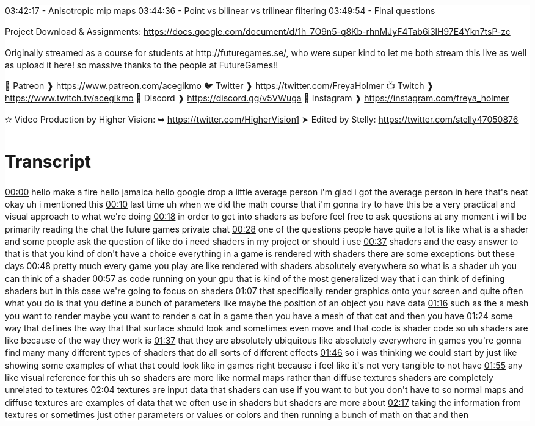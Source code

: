 03:42:17 - Anisotropic mip maps
03:44:36 - Point vs bilinear vs trilinear filtering
03:49:54 - Final questions

Project Download & Assignments: https://docs.google.com/document/d/1h_7O9n5-q8Kb-rhnMJyF4Tab6i3lH97E4Ykn7tsP-zc

Originally streamed as a course for students at http://futuregames.se/, who were super kind to let me both stream this live as well as upload it here! so massive thanks to the people at FutureGames!!

💖 Patreon ❱ https://www.patreon.com/acegikmo
🐦 Twitter ❱ https://twitter.com/FreyaHolmer
📺 Twitch ❱ https://www.twitch.tv/acegikmo
💬 Discord ❱ https://discord.gg/v5VWuga
🌸 Instagram ❱ https://instagram.com/freya_holmer

✫ Video Production by Higher Vision:
➥ https://twitter.com/HigherVision1
➤ Edited by Stelly: https://twitter.com/stelly47050876
# Transcript
[00:00](https://www.youtube.com/watch?v=kfM-yu0iQBk&t=0) hello make a fire hello jamaica hello google drop a little average person i'm glad i got the average person in here that's neat okay uh i mentioned this 
[00:10](https://www.youtube.com/watch?v=kfM-yu0iQBk&t=10) last time uh when we did the math course that i'm gonna try to have this be a very practical and visual approach to what we're doing 
[00:18](https://www.youtube.com/watch?v=kfM-yu0iQBk&t=18) in order to get into shaders as before feel free to ask questions at any moment i will be primarily reading the chat the future games private chat 
[00:28](https://www.youtube.com/watch?v=kfM-yu0iQBk&t=28) one of the questions people have quite a lot is like what is a shader and some people ask the question of like do i need shaders in my project or should i use 
[00:37](https://www.youtube.com/watch?v=kfM-yu0iQBk&t=37) shaders and the easy answer to that is that you kind of don't have a choice everything in a game is rendered with shaders there are some exceptions but these days 
[00:48](https://www.youtube.com/watch?v=kfM-yu0iQBk&t=48) pretty much every game you play are like rendered with shaders absolutely everywhere so what is a shader uh you can think of a shader 
[00:57](https://www.youtube.com/watch?v=kfM-yu0iQBk&t=57) as code running on your gpu that is kind of the most generalized way that i can think of defining shaders but in this case we're going to focus on shaders 
[01:07](https://www.youtube.com/watch?v=kfM-yu0iQBk&t=67) that specifically render graphics onto your screen and quite often what you do is that you define a bunch of parameters like maybe the position of an object you have data 
[01:16](https://www.youtube.com/watch?v=kfM-yu0iQBk&t=76) such as the a mesh you want to render maybe you want to render a cat in a game then you have a mesh of that cat and then you have 
[01:24](https://www.youtube.com/watch?v=kfM-yu0iQBk&t=84) some way that defines the way that that surface should look and sometimes even move and that code is shader code so uh shaders are like because of the way they work is 
[01:37](https://www.youtube.com/watch?v=kfM-yu0iQBk&t=97) that they are absolutely ubiquitous like absolutely everywhere in games you're gonna find many many different types of shaders that do all sorts of different effects 
[01:46](https://www.youtube.com/watch?v=kfM-yu0iQBk&t=106) so i was thinking we could start by just like showing some examples of what that could look like in games right because i feel like it's not very tangible to not have 
[01:55](https://www.youtube.com/watch?v=kfM-yu0iQBk&t=115) any like visual reference for this uh so shaders are more like normal maps rather than diffuse textures shaders are completely unrelated to textures 
[02:04](https://www.youtube.com/watch?v=kfM-yu0iQBk&t=124) textures are input data that shaders can use if you want to but you don't have to so normal maps and diffuse textures are examples of data that we often use in shaders but shaders are more about 
[02:17](https://www.youtube.com/watch?v=kfM-yu0iQBk&t=137) taking the information from textures or sometimes just other parameters or values or colors and then running a bunch of math on that and then 